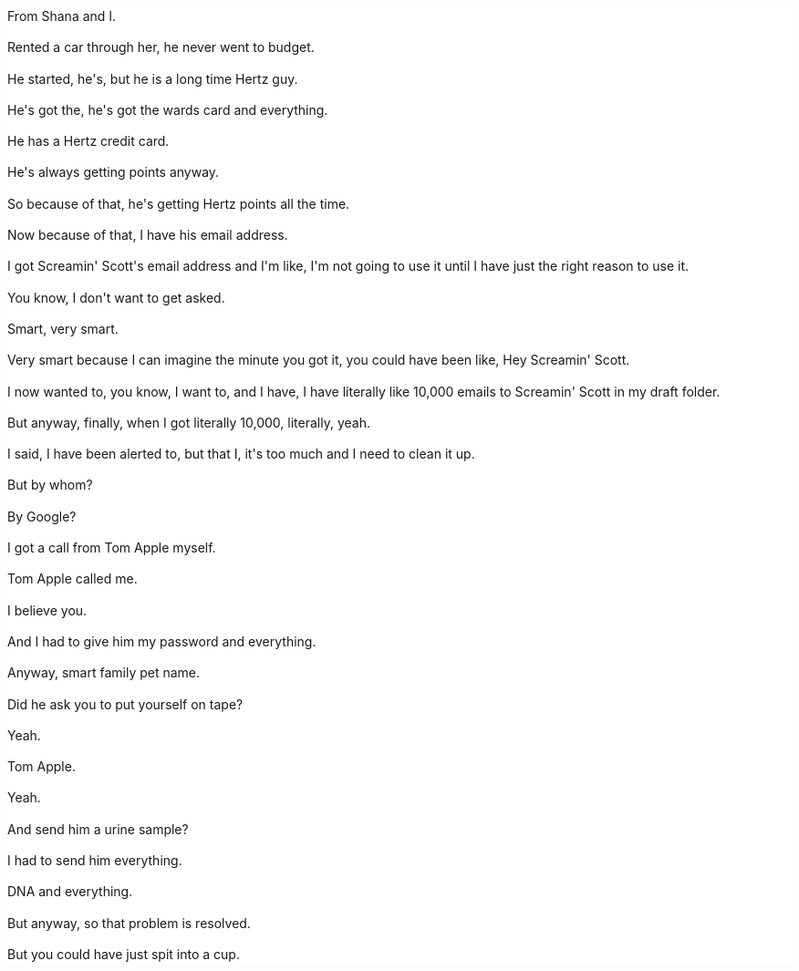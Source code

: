 From Shana and I.

Rented a car through her, he never went to budget.

He started, he's, but he is a long time Hertz guy.

He's got the, he's got the wards card and everything.

He has a Hertz credit card.

He's always getting points anyway.

So because of that, he's getting Hertz points all the time.

Now because of that, I have his email address.

I got Screamin' Scott's email address and I'm like, I'm not going to use it until I have just the right reason to use it.

You know, I don't want to get asked.

Smart, very smart.

Very smart because I can imagine the minute you got it, you could have been like, Hey Screamin' Scott.

I now wanted to, you know, I want to, and I have, I have literally like 10,000 emails to Screamin' Scott in my draft folder.

But anyway, finally, when I got literally 10,000, literally, yeah.

I said, I have been alerted to, but that I, it's too much and I need to clean it up.

But by whom?

By Google?

I got a call from Tom Apple myself.

Tom Apple called me.

I believe you.

And I had to give him my password and everything.

Anyway, smart family pet name.

Did he ask you to put yourself on tape?

Yeah.

Tom Apple.

Yeah.

And send him a urine sample?

I had to send him everything.

DNA and everything.

But anyway, so that problem is resolved.

But you could have just spit into a cup.
